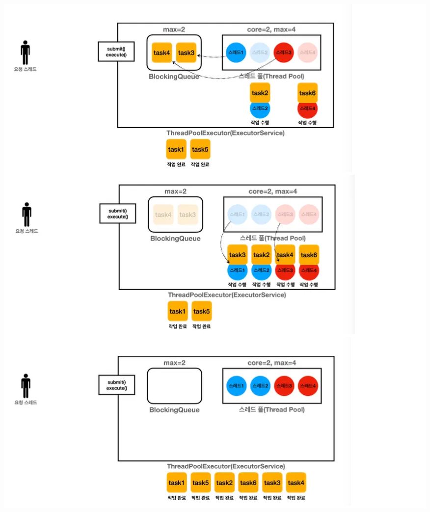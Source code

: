 ![](/assets/img/_posts/2025/09/2025-09-24-스레드-풀과-Executor-프레임워크/90676658038208.png)
![](/assets/img/_posts/2025/09/2025-09-24-스레드-풀과-Executor-프레임워크/90682859616083.png)
![](/assets/img/_posts/2025/09/2025-09-24-스레드-풀과-Executor-프레임워크/90687000614583.png)
